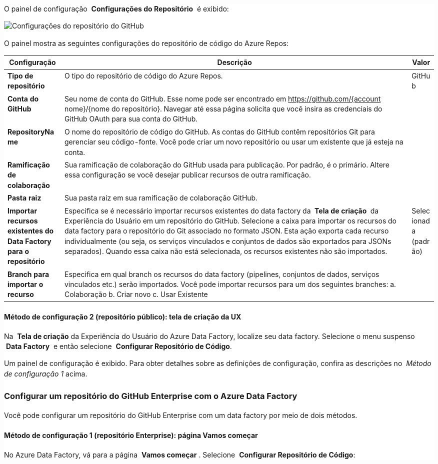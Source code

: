O painel de configuração  **Configurações do Repositório**  é exibido:

![Configurações do repositório do GitHub](media/author-visually/github-integration-image2.png)

O painel mostra as seguintes configurações do repositório de código do Azure Repos:

| **Configuração**                                              | **Descrição**                                                                                                                                                                                                                                                                                                                                                                                                                   | **Valor**          |
|----------------------------------------------------------|-----------------------------------------------------------------------------------------------------------------------------------------------------------------------------------------------------------------------------------------------------------------------------------------------------------------------------------------------------------------------------------------------------------------------------------|--------------------|
| **Tipo de repositório**                                      | O tipo do repositório de código do Azure Repos.                                                                                                                                                                                                                                                                                                                                                                                             | GitHub             |
| **Conta do GitHub**                                       | Seu nome de conta do GitHub. Esse nome pode ser encontrado em https://github.com/{account nome}/{nome do repositório}. Navegar até essa página solicita que você insira as credenciais do GitHub OAuth para sua conta do GitHub.                                                                                                                                                                                                                                               |                    |
| **RepositoryName**                                       | O nome do repositório de código do GitHub. As contas do GitHub contêm repositórios Git para gerenciar seu código-fonte. Você pode criar um novo repositório ou usar um existente que já esteja na conta.                                                                                                                                                                                                                              |                    |
| **Ramificação de colaboração**                                 | Sua ramificação de colaboração do GitHub usada para publicação. Por padrão, é o primário. Altere essa configuração se você desejar publicar recursos de outra ramificação.                                                                                                                                                                                                                                                               |                    |
| **Pasta raiz**                                          | Sua pasta raiz em sua ramificação de colaboração GitHub.                                                                                                                                                                                                                                                                                                                                                                             |                    |
| **Importar recursos existentes do Data Factory para o repositório** | Especifica se é necessário importar recursos existentes do data factory da  **Tela de criação**  da Experiência do Usuário em um repositório do GitHub. Selecione a caixa para importar os recursos do data factory para o repositório do Git associado no formato JSON. Esta ação exporta cada recurso individualmente (ou seja, os serviços vinculados e conjuntos de dados são exportados para JSONs separados). Quando essa caixa não está selecionada, os recursos existentes não são importados. | Selecionada (padrão) |
| **Branch para importar o recurso**                       | Especifica em qual branch os recursos do data factory (pipelines, conjuntos de dados, serviços vinculados etc.) serão importados. Você pode importar recursos para um dos seguintes branches: a. Colaboração b. Criar novo c. Usar Existente                                                                                                                                                                                                     |                    |

#### <a name="configuration-method-2-public-repo-ux-authoring-canvas"></a>Método de configuração 2 (repositório público): tela de criação da UX

Na  **Tela de criação** da Experiência do Usuário do Azure Data Factory, localize seu data factory. Selecione o menu suspenso  **Data Factory**  e então selecione  **Configurar Repositório de Código**.

Um painel de configuração é exibido. Para obter detalhes sobre as definições de configuração, confira as descrições no  *Método de configuração 1* acima.

### <a name="configure-a-github-enterprise-repository-with-azure-data-factory"></a>Configurar um repositório do GitHub Enterprise com o Azure Data Factory

Você pode configurar um repositório do GitHub Enterprise com um data factory por meio de dois métodos.

 #### <a name="configuration-method-1-enterprise-repo-lets-get-started-page"></a>Método de configuração 1 (repositório Enterprise): página Vamos começar

No Azure Data Factory, vá para a página  **Vamos começar** . Selecione  **Configurar Repositório de Código**:
